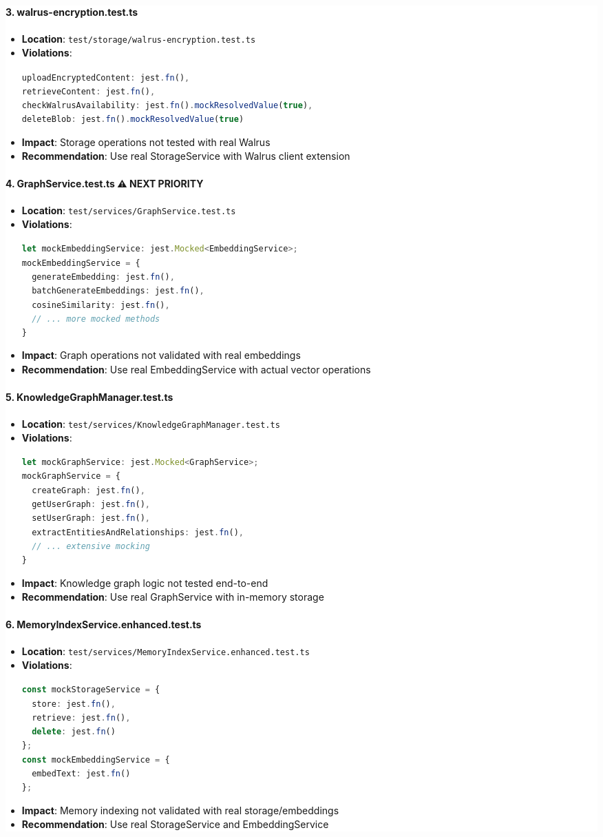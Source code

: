 #### 3. **walrus-encryption.test.ts**
- **Location**: `test/storage/walrus-encryption.test.ts`
- **Violations**:
  ```typescript
  uploadEncryptedContent: jest.fn(),
  retrieveContent: jest.fn(),
  checkWalrusAvailability: jest.fn().mockResolvedValue(true),
  deleteBlob: jest.fn().mockResolvedValue(true)
  ```
- **Impact**: Storage operations not tested with real Walrus
- **Recommendation**: Use real StorageService with Walrus client extension

#### 4. **GraphService.test.ts** ⚠️ NEXT PRIORITY
- **Location**: `test/services/GraphService.test.ts`
- **Violations**:
  ```typescript
  let mockEmbeddingService: jest.Mocked<EmbeddingService>;
  mockEmbeddingService = {
    generateEmbedding: jest.fn(),
    batchGenerateEmbeddings: jest.fn(),
    cosineSimilarity: jest.fn(),
    // ... more mocked methods
  }
  ```
- **Impact**: Graph operations not validated with real embeddings
- **Recommendation**: Use real EmbeddingService with actual vector operations

#### 5. **KnowledgeGraphManager.test.ts**
- **Location**: `test/services/KnowledgeGraphManager.test.ts`
- **Violations**:
  ```typescript
  let mockGraphService: jest.Mocked<GraphService>;
  mockGraphService = {
    createGraph: jest.fn(),
    getUserGraph: jest.fn(),
    setUserGraph: jest.fn(),
    extractEntitiesAndRelationships: jest.fn(),
    // ... extensive mocking
  }
  ```
- **Impact**: Knowledge graph logic not tested end-to-end
- **Recommendation**: Use real GraphService with in-memory storage

#### 6. **MemoryIndexService.enhanced.test.ts**
- **Location**: `test/services/MemoryIndexService.enhanced.test.ts`
- **Violations**:
  ```typescript
  const mockStorageService = {
    store: jest.fn(),
    retrieve: jest.fn(),
    delete: jest.fn()
  };
  const mockEmbeddingService = {
    embedText: jest.fn()
  };
  ```
- **Impact**: Memory indexing not validated with real storage/embeddings
- **Recommendation**: Use real StorageService and EmbeddingService
